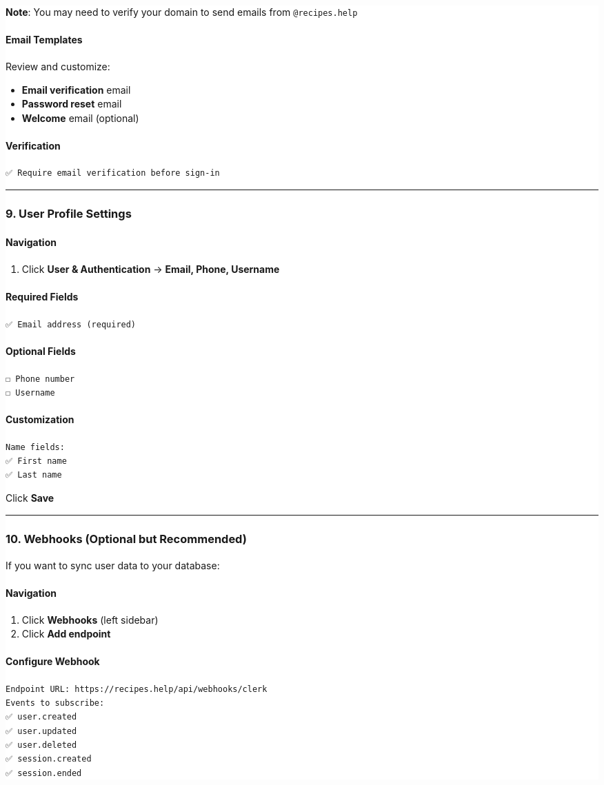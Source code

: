 **Note**: You may need to verify your domain to send emails from `@recipes.help`

#### Email Templates
Review and customize:
- **Email verification** email
- **Password reset** email
- **Welcome** email (optional)

#### Verification
```
✅ Require email verification before sign-in
```

---

### 9. User Profile Settings

#### Navigation
1. Click **User & Authentication** → **Email, Phone, Username**

#### Required Fields
```
✅ Email address (required)
```

#### Optional Fields
```
☐ Phone number
☐ Username
```

#### Customization
```
Name fields:
✅ First name
✅ Last name
```

Click **Save**

---

### 10. Webhooks (Optional but Recommended)

If you want to sync user data to your database:

#### Navigation
1. Click **Webhooks** (left sidebar)
2. Click **Add endpoint**

#### Configure Webhook
```
Endpoint URL: https://recipes.help/api/webhooks/clerk
Events to subscribe:
✅ user.created
✅ user.updated
✅ user.deleted
✅ session.created
✅ session.ended
```
